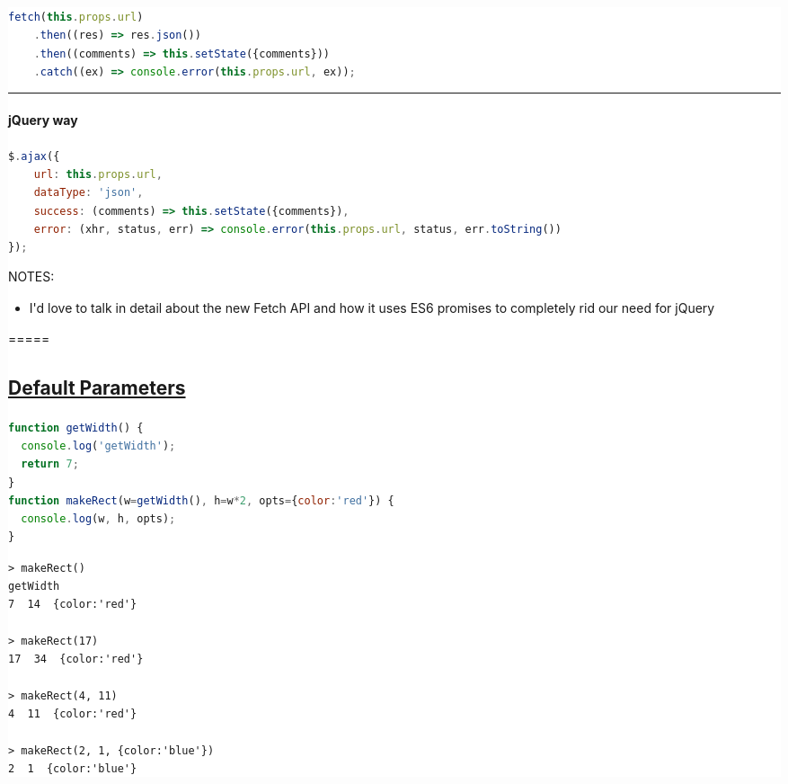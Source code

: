 ```js
fetch(this.props.url)
    .then((res) => res.json())
    .then((comments) => this.setState({comments}))
    .catch((ex) => console.error(this.props.url, ex));
```


-----

#### jQuery way

```js
$.ajax({
    url: this.props.url,
    dataType: 'json',
    success: (comments) => this.setState({comments}),
    error: (xhr, status, err) => console.error(this.props.url, status, err.toString())
});
```

NOTES:
- I'd love to talk in detail about the new Fetch API and how it uses ES6 promises to completely rid our need for jQuery

=====

## [Default Parameters](http://www.benmvp.com/learning-es6-parameter-handling/#default-parameters)

```js
function getWidth() {
  console.log('getWidth');
  return 7;
}
function makeRect(w=getWidth(), h=w*2, opts={color:'red'}) {
  console.log(w, h, opts);
}
```

```
> makeRect()
getWidth
7  14  {color:'red'}

> makeRect(17)
17  34  {color:'red'}

> makeRect(4, 11)
4  11  {color:'red'}

> makeRect(2, 1, {color:'blue'})
2  1  {color:'blue'}
```
